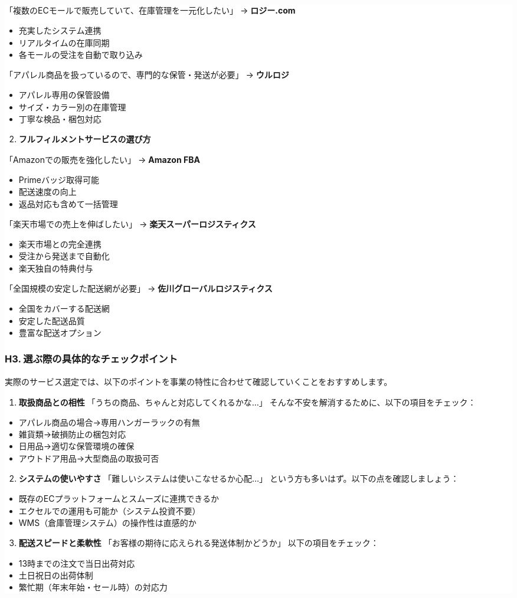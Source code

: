 「複数のECモールで販売していて、在庫管理を一元化したい」
→ **ロジー.com**
- 充実したシステム連携
- リアルタイムの在庫同期
- 各モールの受注を自動で取り込み

「アパレル商品を扱っているので、専門的な保管・発送が必要」
→ **ウルロジ**
- アパレル専用の保管設備
- サイズ・カラー別の在庫管理
- 丁寧な検品・梱包対応

2. **フルフィルメントサービスの選び方**

「Amazonでの販売を強化したい」
→ **Amazon FBA**
- Primeバッジ取得可能
- 配送速度の向上
- 返品対応も含めて一括管理

「楽天市場での売上を伸ばしたい」
→ **楽天スーパーロジスティクス**
- 楽天市場との完全連携
- 受注から発送まで自動化
- 楽天独自の特典付与

「全国規模の安定した配送網が必要」
→ **佐川グローバルロジスティクス**
- 全国をカバーする配送網
- 安定した配送品質
- 豊富な配送オプション

### H3. 選ぶ際の具体的なチェックポイント

実際のサービス選定では、以下のポイントを事業の特性に合わせて確認していくことをおすすめします。

1. **取扱商品との相性**
「うちの商品、ちゃんと対応してくれるかな…」
そんな不安を解消するために、以下の項目をチェック：
- アパレル商品の場合→専用ハンガーラックの有無
- 雑貨類→破損防止の梱包対応
- 日用品→適切な保管環境の確保
- アウトドア用品→大型商品の取扱可否

2. **システムの使いやすさ**
「難しいシステムは使いこなせるか心配…」
という方も多いはず。以下の点を確認しましょう：
- 既存のECプラットフォームとスムーズに連携できるか
- エクセルでの運用も可能か（システム投資不要）
- WMS（倉庫管理システム）の操作性は直感的か

3. **配送スピードと柔軟性**
「お客様の期待に応えられる発送体制かどうか」
以下の項目をチェック：
- 13時までの注文で当日出荷対応
- 土日祝日の出荷体制
- 繁忙期（年末年始・セール時）の対応力
